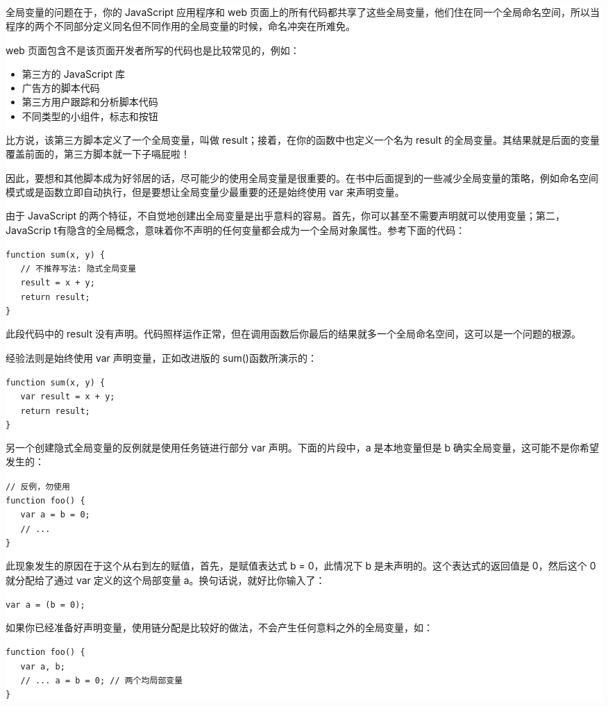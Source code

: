 全局变量的问题在于，你的 JavaScript 应用程序和 web 页面上的所有代码都共享了这些全局变量，他们住在同一个全局命名空间，所以当程序的两个不同部分定义同名但不同作用的全局变量的时候，命名冲突在所难免。

web 页面包含不是该页面开发者所写的代码也是比较常见的，例如：

- 第三方的 JavaScript 库
- 广告方的脚本代码
- 第三方用户跟踪和分析脚本代码
- 不同类型的小组件，标志和按钮

比方说，该第三方脚本定义了一个全局变量，叫做 result；接着，在你的函数中也定义一个名为 result 的全局变量。其结果就是后面的变量覆盖前面的，第三方脚本就一下子嗝屁啦！

因此，要想和其他脚本成为好邻居的话，尽可能少的使用全局变量是很重要的。在书中后面提到的一些减少全局变量的策略，例如命名空间模式或是函数立即自动执行，但是要想让全局变量少最重要的还是始终使用 var 来声明变量。

由于 JavaScript 的两个特征，不自觉地创建出全局变量是出乎意料的容易。首先，你可以甚至不需要声明就可以使用变量；第二，JavaScrip t有隐含的全局概念，意味着你不声明的任何变量都会成为一个全局对象属性。参考下面的代码：

```
function sum(x, y) {
   // 不推荐写法: 隐式全局变量 
   result = x + y;
   return result;
}
```

此段代码中的 result 没有声明。代码照样运作正常，但在调用函数后你最后的结果就多一个全局命名空间，这可以是一个问题的根源。

经验法则是始终使用 var 声明变量，正如改进版的 sum()函数所演示的：

```
function sum(x, y) {
   var result = x + y;
   return result;
}
```

另一个创建隐式全局变量的反例就是使用任务链进行部分 var 声明。下面的片段中，a 是本地变量但是 b 确实全局变量，这可能不是你希望发生的：

```
// 反例，勿使用 
function foo() {
   var a = b = 0;
   // ...
}
```

此现象发生的原因在于这个从右到左的赋值，首先，是赋值表达式 b = 0，此情况下 b 是未声明的。这个表达式的返回值是 0，然后这个 0 就分配给了通过 var 定义的这个局部变量 a。换句话说，就好比你输入了：

```
var a = (b = 0);
```

如果你已经准备好声明变量，使用链分配是比较好的做法，不会产生任何意料之外的全局变量，如：

```
function foo() {
   var a, b;
   // ... a = b = 0; // 两个均局部变量
}
```

